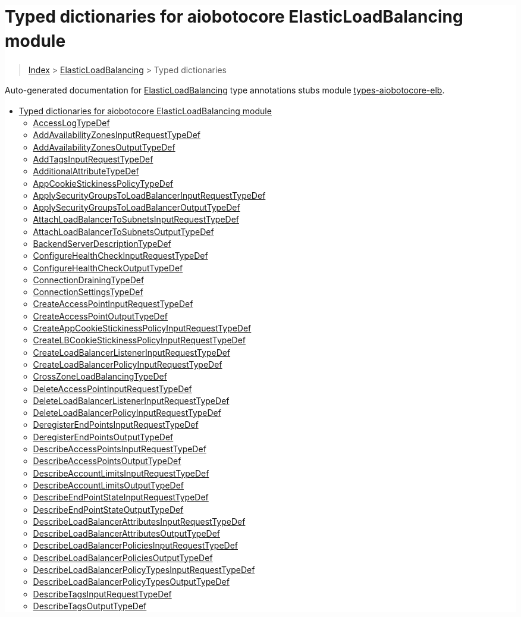 <a id="typed-dictionaries-for-aiobotocore-elasticloadbalancing-module"></a>

# Typed dictionaries for aiobotocore ElasticLoadBalancing module

> [Index](../README.md) > [ElasticLoadBalancing](./README.md) > Typed
> dictionaries

Auto-generated documentation for
[ElasticLoadBalancing](https://boto3.amazonaws.com/v1/documentation/api/latest/reference/services/elb.html#ElasticLoadBalancing)
type annotations stubs module
[types-aiobotocore-elb](https://pypi.org/project/types-aiobotocore-elb/).

- [Typed dictionaries for aiobotocore ElasticLoadBalancing module](#typed-dictionaries-for-aiobotocore-elasticloadbalancing-module)
  - [AccessLogTypeDef](#accesslogtypedef)
  - [AddAvailabilityZonesInputRequestTypeDef](#addavailabilityzonesinputrequesttypedef)
  - [AddAvailabilityZonesOutputTypeDef](#addavailabilityzonesoutputtypedef)
  - [AddTagsInputRequestTypeDef](#addtagsinputrequesttypedef)
  - [AdditionalAttributeTypeDef](#additionalattributetypedef)
  - [AppCookieStickinessPolicyTypeDef](#appcookiestickinesspolicytypedef)
  - [ApplySecurityGroupsToLoadBalancerInputRequestTypeDef](#applysecuritygroupstoloadbalancerinputrequesttypedef)
  - [ApplySecurityGroupsToLoadBalancerOutputTypeDef](#applysecuritygroupstoloadbalanceroutputtypedef)
  - [AttachLoadBalancerToSubnetsInputRequestTypeDef](#attachloadbalancertosubnetsinputrequesttypedef)
  - [AttachLoadBalancerToSubnetsOutputTypeDef](#attachloadbalancertosubnetsoutputtypedef)
  - [BackendServerDescriptionTypeDef](#backendserverdescriptiontypedef)
  - [ConfigureHealthCheckInputRequestTypeDef](#configurehealthcheckinputrequesttypedef)
  - [ConfigureHealthCheckOutputTypeDef](#configurehealthcheckoutputtypedef)
  - [ConnectionDrainingTypeDef](#connectiondrainingtypedef)
  - [ConnectionSettingsTypeDef](#connectionsettingstypedef)
  - [CreateAccessPointInputRequestTypeDef](#createaccesspointinputrequesttypedef)
  - [CreateAccessPointOutputTypeDef](#createaccesspointoutputtypedef)
  - [CreateAppCookieStickinessPolicyInputRequestTypeDef](#createappcookiestickinesspolicyinputrequesttypedef)
  - [CreateLBCookieStickinessPolicyInputRequestTypeDef](#createlbcookiestickinesspolicyinputrequesttypedef)
  - [CreateLoadBalancerListenerInputRequestTypeDef](#createloadbalancerlistenerinputrequesttypedef)
  - [CreateLoadBalancerPolicyInputRequestTypeDef](#createloadbalancerpolicyinputrequesttypedef)
  - [CrossZoneLoadBalancingTypeDef](#crosszoneloadbalancingtypedef)
  - [DeleteAccessPointInputRequestTypeDef](#deleteaccesspointinputrequesttypedef)
  - [DeleteLoadBalancerListenerInputRequestTypeDef](#deleteloadbalancerlistenerinputrequesttypedef)
  - [DeleteLoadBalancerPolicyInputRequestTypeDef](#deleteloadbalancerpolicyinputrequesttypedef)
  - [DeregisterEndPointsInputRequestTypeDef](#deregisterendpointsinputrequesttypedef)
  - [DeregisterEndPointsOutputTypeDef](#deregisterendpointsoutputtypedef)
  - [DescribeAccessPointsInputRequestTypeDef](#describeaccesspointsinputrequesttypedef)
  - [DescribeAccessPointsOutputTypeDef](#describeaccesspointsoutputtypedef)
  - [DescribeAccountLimitsInputRequestTypeDef](#describeaccountlimitsinputrequesttypedef)
  - [DescribeAccountLimitsOutputTypeDef](#describeaccountlimitsoutputtypedef)
  - [DescribeEndPointStateInputRequestTypeDef](#describeendpointstateinputrequesttypedef)
  - [DescribeEndPointStateOutputTypeDef](#describeendpointstateoutputtypedef)
  - [DescribeLoadBalancerAttributesInputRequestTypeDef](#describeloadbalancerattributesinputrequesttypedef)
  - [DescribeLoadBalancerAttributesOutputTypeDef](#describeloadbalancerattributesoutputtypedef)
  - [DescribeLoadBalancerPoliciesInputRequestTypeDef](#describeloadbalancerpoliciesinputrequesttypedef)
  - [DescribeLoadBalancerPoliciesOutputTypeDef](#describeloadbalancerpoliciesoutputtypedef)
  - [DescribeLoadBalancerPolicyTypesInputRequestTypeDef](#describeloadbalancerpolicytypesinputrequesttypedef)
  - [DescribeLoadBalancerPolicyTypesOutputTypeDef](#describeloadbalancerpolicytypesoutputtypedef)
  - [DescribeTagsInputRequestTypeDef](#describetagsinputrequesttypedef)
  - [DescribeTagsOutputTypeDef](#describetagsoutputtypedef)